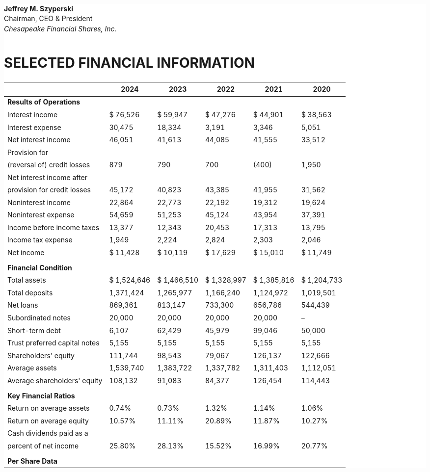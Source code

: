 **Jeffrey M. Szyperski**  
Chairman, CEO & President  
*Chesapeake Financial Shares, Inc.*


# SELECTED FINANCIAL INFORMATION

|                               | 2024        | 2023        | 2022        | 2021        | 2020        |
| ----------------------------- | ----------- | ----------- | ----------- | ----------- | ----------- |
| **Results of Operations**     |             |             |             |             |             |
| Interest income               | $ 76,526    | $ 59,947    | $ 47,276    | $ 44,901    | $ 38,563    |
| Interest expense              | 30,475      | 18,334      | 3,191       | 3,346       | 5,051       |
| Net interest income           | 46,051      | 41,613      | 44,085      | 41,555      | 33,512      |
| Provision for                 |             |             |             |             |             |
| (reversal of) credit losses   | 879         | 790         | 700         | (400)       | 1,950       |
| Net interest income after     |             |             |             |             |             |
| provision for credit losses   | 45,172      | 40,823      | 43,385      | 41,955      | 31,562      |
| Noninterest income            | 22,864      | 22,773      | 22,192      | 19,312      | 19,624      |
| Noninterest expense           | 54,659      | 51,253      | 45,124      | 43,954      | 37,391      |
| Income before income taxes    | 13,377      | 12,343      | 20,453      | 17,313      | 13,795      |
| Income tax expense            | 1,949       | 2,224       | 2,824       | 2,303       | 2,046       |
| Net income                    | $ 11,428    | $ 10,119    | $ 17,629    | $ 15,010    | $ 11,749    |
|                               |             |             |             |             |             |
| **Financial Condition**       |             |             |             |             |             |
| Total assets                  | $ 1,524,646 | $ 1,466,510 | $ 1,328,997 | $ 1,385,816 | $ 1,204,733 |
| Total deposits                | 1,371,424   | 1,265,977   | 1,166,240   | 1,124,972   | 1,019,501   |
| Net loans                     | 869,361     | 813,147     | 733,300     | 656,786     | 544,439     |
| Subordinated notes            | 20,000      | 20,000      | 20,000      | 20,000      | –           |
| Short-term debt               | 6,107       | 62,429      | 45,979      | 99,046      | 50,000      |
| Trust preferred capital notes | 5,155       | 5,155       | 5,155       | 5,155       | 5,155       |
| Shareholders' equity          | 111,744     | 98,543      | 79,067      | 126,137     | 122,666     |
| Average assets                | 1,539,740   | 1,383,722   | 1,337,782   | 1,311,403   | 1,112,051   |
| Average shareholders' equity  | 108,132     | 91,083      | 84,377      | 126,454     | 114,443     |
|                               |             |             |             |             |             |
| **Key Financial Ratios**      |             |             |             |             |             |
| Return on average assets      | 0.74%       | 0.73%       | 1.32%       | 1.14%       | 1.06%       |
| Return on average equity      | 10.57%      | 11.11%      | 20.89%      | 11.87%      | 10.27%      |
| Cash dividends paid as a      |             |             |             |             |             |
| percent of net income         | 25.80%      | 28.13%      | 15.52%      | 16.99%      | 20.77%      |
|                               |             |             |             |             |             |
| **Per Share Data**            |             |             |             |             |             |